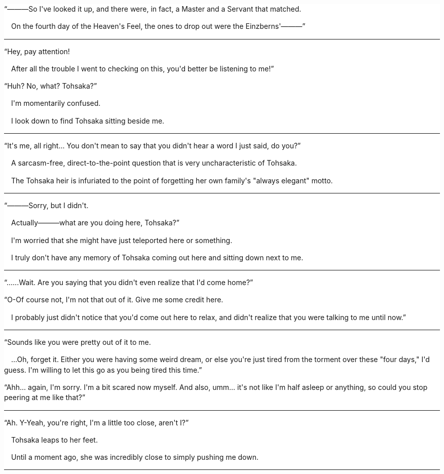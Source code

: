 “―――So I've looked it up, and there were, in fact, a Master and a Servant that matched.  
  
　On the fourth day of the Heaven's Feel, the ones to drop out were the Einzberns'―――”  
  
---  
  
“Hey, pay attention!  
  
　After all the trouble I went to checking on this, you'd better be listening to me!”  
  
“Huh? No, what? Tohsaka?”  
  
　I'm momentarily confused.  
  
　I look down to find Tohsaka sitting beside me.  
  
---  
  
“It's me, all right... You don't mean to say that you didn't hear a word I just said, do you?”  
  
　A sarcasm-free, direct-to-the-point question that is very uncharacteristic of Tohsaka.  
  
　The Tohsaka heir is infuriated to the point of forgetting her own family's "always elegant" motto.  
  
---  
  
“―――Sorry, but I didn't.  
  
　Actually―――what are you doing here, Tohsaka?”  
  
　I'm worried that she might have just teleported here or something.  
  
　I truly don't have any memory of Tohsaka coming out here and sitting down next to me.  
  
---  
  
“......Wait. Are you saying that you didn't even realize that I'd come home?”  
  
“O-Of course not, I'm not that out of it. Give me some credit here.  
  
　I probably just didn't notice that you'd come out here to relax, and didn't realize that you were talking to me until now.”  
  
---  
  
“Sounds like you were pretty out of it to me.  
  
　...Oh, forget it. Either you were having some weird dream, or else you're just tired from the torment over these "four days," I'd guess. I'm willing to let this go as you being tired this time.”  
  
“Ahh... again, I'm sorry. I'm a bit scared now myself. And also, umm... it's not like I'm half asleep or anything, so could you stop peering at me like that?”  
  
---  
  
“Ah. Y-Yeah, you're right, I'm a little too close, aren't I?”  
  
　Tohsaka leaps to her feet.  
  
　Until a moment ago, she was incredibly close to simply pushing me down.  
  
---  
  